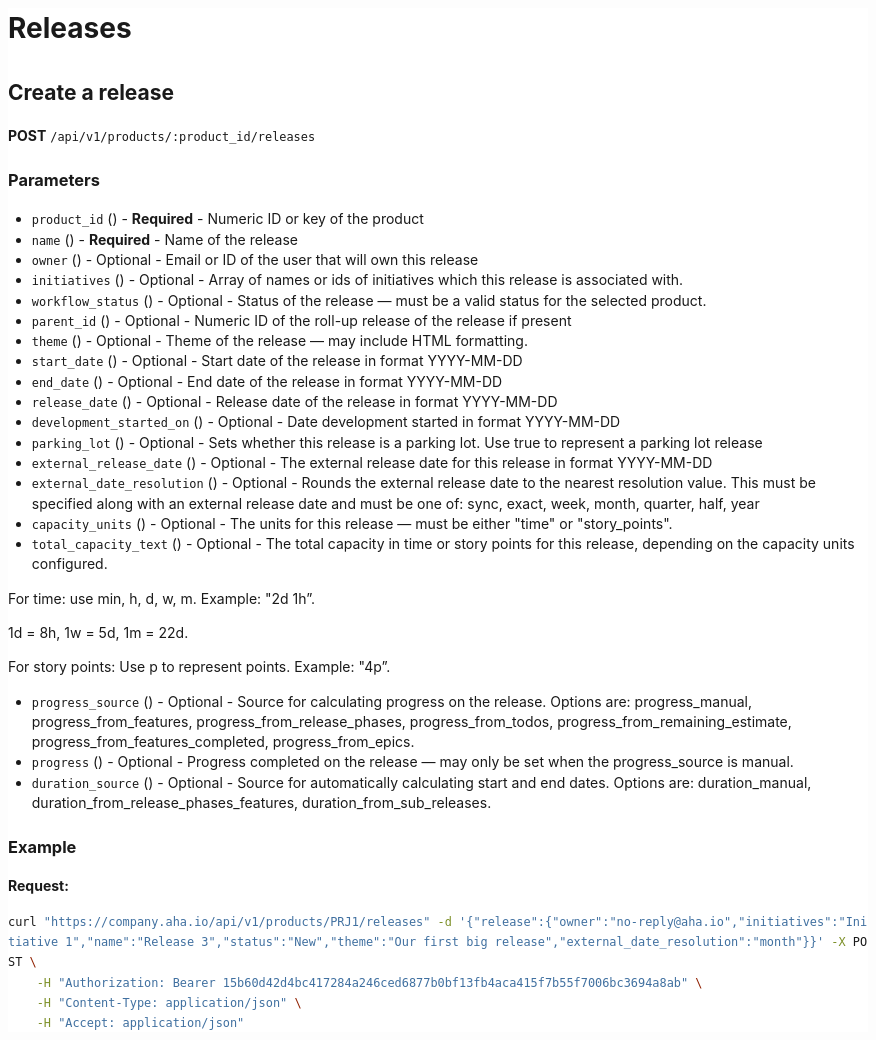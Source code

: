 # Releases

## Create a release

**POST** `/api/v1/products/:product_id/releases`

### Parameters
- `product_id` () - **Required** - Numeric ID or key of the product
- `name` () - **Required** - Name of the release
- `owner` () - Optional - Email or ID of the user that will own this release
- `initiatives` () - Optional - Array of names or ids of initiatives which this release is associated with.
- `workflow_status` () - Optional - Status of the release — must be a valid status for the selected product.
- `parent_id` () - Optional - Numeric ID of the roll-up release of the release if present
- `theme` () - Optional - Theme of the release — may include HTML formatting.
- `start_date` () - Optional - Start date of the release in format YYYY-MM-DD
- `end_date` () - Optional - End date of the release in format YYYY-MM-DD
- `release_date` () - Optional - Release date of the release in format YYYY-MM-DD
- `development_started_on` () - Optional - Date development started in format YYYY-MM-DD
- `parking_lot` () - Optional - Sets whether this release is a parking lot. Use true to represent a parking lot release
- `external_release_date` () - Optional - The external release date for this release in format YYYY-MM-DD
- `external_date_resolution` () - Optional - Rounds the external release date to the nearest resolution value. This must be specified along with an external release date and must be one of: sync, exact, week, month, quarter, half, year
- `capacity_units` () - Optional - The units for this release — must be either "time" or "story_points".
- `total_capacity_text` () - Optional - The total capacity in time or story points for this release, depending on the capacity units configured.

For time: use min, h, d, w, m. Example: "2d 1h”.

1d = 8h, 1w = 5d, 1m = 22d.

For story points: Use p to represent points. Example: "4p”.

- `progress_source` () - Optional - Source for calculating progress on the release. Options are: progress_manual, progress_from_features, progress_from_release_phases, progress_from_todos, progress_from_remaining_estimate, progress_from_features_completed, progress_from_epics.
- `progress` () - Optional - Progress completed on the release — may only be set when the progress_source is manual.
- `duration_source` () - Optional - Source for automatically calculating start and end dates. Options are: duration_manual, duration_from_release_phases_features, duration_from_sub_releases.

### Example
**Request:**
```bash
curl "https://company.aha.io/api/v1/products/PRJ1/releases" -d '{"release":{"owner":"no-reply@aha.io","initiatives":"Initiative 1","name":"Release 3","status":"New","theme":"Our first big release","external_date_resolution":"month"}}' -X POST \
	-H "Authorization: Bearer 15b60d42d4bc417284a246ced6877b0bf13fb4aca415f7b55f7006bc3694a8ab" \
	-H "Content-Type: application/json" \
	-H "Accept: application/json"
```
